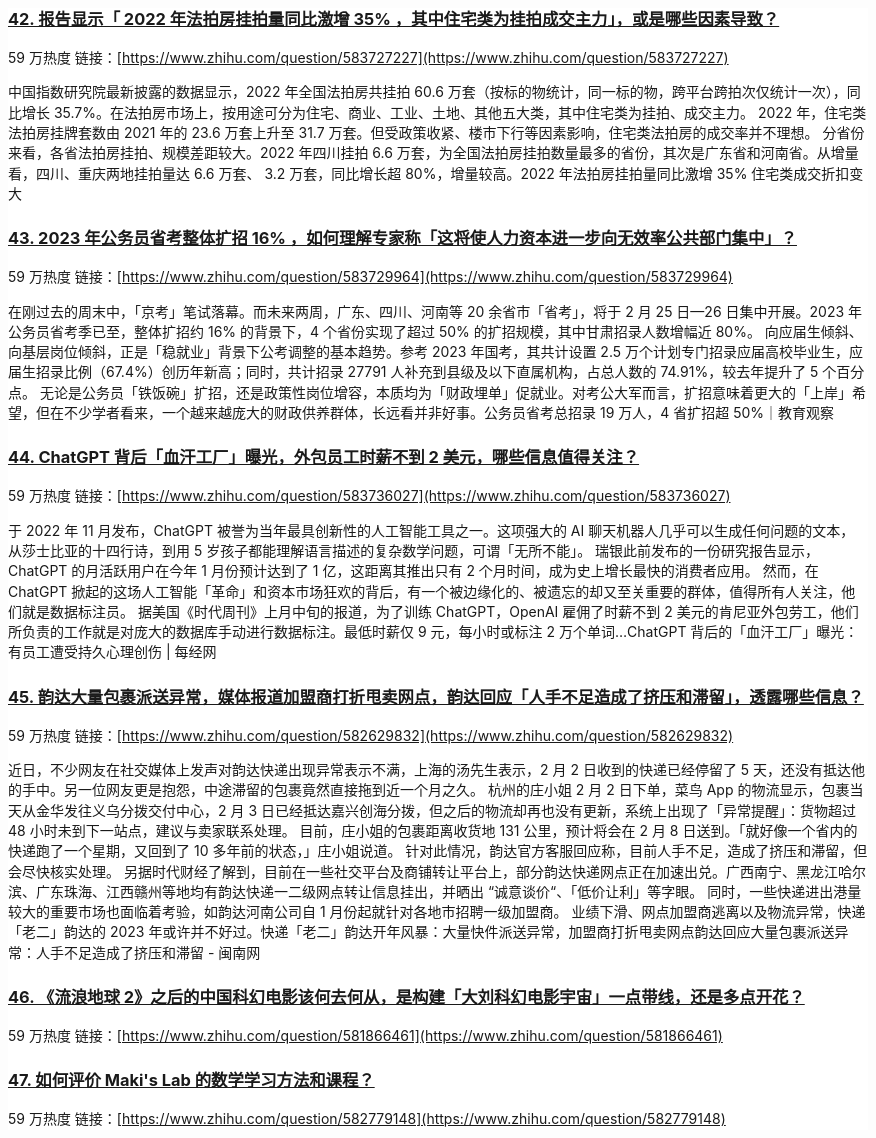 ### [42. 报告显示「 2022 年法拍房挂拍量同比激增 35% ，其中住宅类为挂拍成交主力」，或是哪些因素导致？](https://www.zhihu.com/question/583727227)
59 万热度 链接：[https://www.zhihu.com/question/583727227](https://www.zhihu.com/question/583727227)

中国指数研究院最新披露的数据显示，2022 年全国法拍房共挂拍 60.6 万套（按标的物统计，同一标的物，跨平台跨拍次仅统计一次），同比增长 35.7%。在法拍房市场上，按用途可分为住宅、商业、工业、土地、其他五大类，其中住宅类为挂拍、成交主力。 2022 年，住宅类法拍房挂牌套数由 2021 年的 23.6 万套上升至 31.7 万套。但受政策收紧、楼市下行等因素影响，住宅类法拍房的成交率并不理想。 分省份来看，各省法拍房挂拍、规模差距较大。2022 年四川挂拍 6.6 万套，为全国法拍房挂拍数量最多的省份，其次是广东省和河南省。从增量看，四川、重庆两地挂拍量达 6.6 万套、 3.2 万套，同比增长超 80%，增量较高。2022 年法拍房挂拍量同比激增 35% 住宅类成交折扣变大

### [43. 2023 年公务员省考整体扩招 16% ，如何理解专家称「这将使人力资本进一步向无效率公共部门集中」？](https://www.zhihu.com/question/583729964)
59 万热度 链接：[https://www.zhihu.com/question/583729964](https://www.zhihu.com/question/583729964)

在刚过去的周末中，「京考」笔试落幕。而未来两周，广东、四川、河南等 20 余省市「省考」，将于 2 月 25 日—26 日集中开展。2023 年公务员省考季已至，整体扩招约 16% 的背景下，4 个省份实现了超过 50% 的扩招规模，其中甘肃招录人数增幅近 80%。 向应届生倾斜、向基层岗位倾斜，正是「稳就业」背景下公考调整的基本趋势。参考 2023 年国考，其共计设置 2.5 万个计划专门招录应届高校毕业生，应届生招录比例（67.4%）创历年新高；同时，共计招录 27791 人补充到县级及以下直属机构，占总人数的 74.91%，较去年提升了 5 个百分点。 无论是公务员「铁饭碗」扩招，还是政策性岗位增容，本质均为「财政埋单」促就业。对考公大军而言，扩招意味着更大的「上岸」希望，但在不少学者看来，一个越来越庞大的财政供养群体，长远看并非好事。公务员省考总招录 19 万人，4 省扩招超 50%｜教育观察

### [44. ChatGPT 背后「血汗工厂」曝光，外包员工时薪不到 2 美元，哪些信息值得关注？](https://www.zhihu.com/question/583736027)
59 万热度 链接：[https://www.zhihu.com/question/583736027](https://www.zhihu.com/question/583736027)

于 2022 年 11 月发布，ChatGPT 被誉为当年最具创新性的人工智能工具之一。这项强大的 AI 聊天机器人几乎可以生成任何问题的文本，从莎士比亚的十四行诗，到用 5 岁孩子都能理解语言描述的复杂数学问题，可谓「无所不能」。 瑞银此前发布的一份研究报告显示，ChatGPT 的月活跃用户在今年 1 月份预计达到了 1 亿，这距离其推出只有 2 个月时间，成为史上增长最快的消费者应用。 然而，在 ChatGPT 掀起的这场人工智能「革命」和资本市场狂欢的背后，有一个被边缘化的、被遗忘的却又至关重要的群体，值得所有人关注，他们就是数据标注员。 据美国《时代周刊》上月中旬的报道，为了训练 ChatGPT，OpenAI 雇佣了时薪不到 2 美元的肯尼亚外包劳工，他们所负责的工作就是对庞大的数据库手动进行数据标注。最低时薪仅 9 元，每小时或标注 2 万个单词…ChatGPT 背后的「血汗工厂」曝光：有员工遭受持久心理创伤 | 每经网

### [45. 韵达大量包裹派送异常，媒体报道加盟商打折甩卖网点，韵达回应「人手不足造成了挤压和滞留」，透露哪些信息？](https://www.zhihu.com/question/582629832)
59 万热度 链接：[https://www.zhihu.com/question/582629832](https://www.zhihu.com/question/582629832)

近日，不少网友在社交媒体上发声对韵达快递出现异常表示不满，上海的汤先生表示，2 月 2 日收到的快递已经停留了 5 天，还没有抵达他的手中。另一位网友更是抱怨，中途滞留的包裹竟然直接拖到近一个月之久。 杭州的庄小姐 2 月 2 日下单，菜鸟 App 的物流显示，包裹当天从金华发往义乌分拨交付中心，2 月 3 日已经抵达嘉兴创海分拨，但之后的物流却再也没有更新，系统上出现了「异常提醒」：货物超过 48 小时未到下一站点，建议与卖家联系处理。 目前，庄小姐的包裹距离收货地 131 公里，预计将会在 2 月 8 日送到。「就好像一个省内的快递跑了一个星期，又回到了 10 多年前的状态，」庄小姐说道。 针对此情况，韵达官方客服回应称，目前人手不足，造成了挤压和滞留，但会尽快核实处理。 另据时代财经了解到，目前在一些社交平台及商铺转让平台上，部分韵达快递网点正在加速出兑。广西南宁、黑龙江哈尔滨、广东珠海、江西赣州等地均有韵达快递一二级网点转让信息挂出，并晒出 “诚意谈价“、「低价让利」等字眼。 同时，一些快递进出港量较大的重要市场也面临着考验，如韵达河南公司自 1 月份起就针对各地市招聘一级加盟商。 业绩下滑、网点加盟商逃离以及物流异常，快递「老二」韵达的 2023 年或许并不好过。快递「老二」韵达开年风暴：大量快件派送异常，加盟商打折甩卖网点韵达回应大量包裹派送异常：人手不足造成了挤压和滞留 - 闽南网

### [46. 《流浪地球 2》之后的中国科幻电影该何去何从，是构建「大刘科幻电影宇宙」一点带线，还是多点开花？](https://www.zhihu.com/question/581866461)
59 万热度 链接：[https://www.zhihu.com/question/581866461](https://www.zhihu.com/question/581866461)



### [47. 如何评价 Maki's Lab 的数学学习方法和课程？](https://www.zhihu.com/question/582779148)
59 万热度 链接：[https://www.zhihu.com/question/582779148](https://www.zhihu.com/question/582779148)


